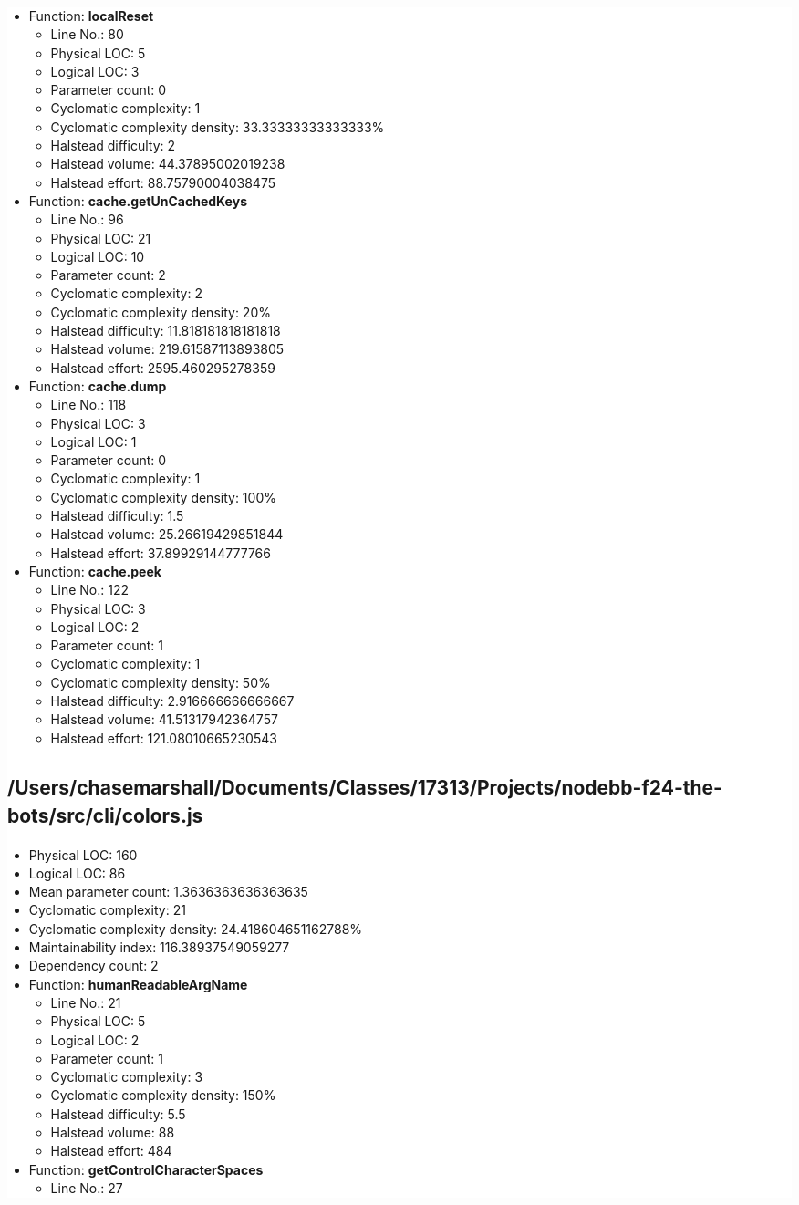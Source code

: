 * Function: **localReset**
    * Line No.: 80
    * Physical LOC: 5
    * Logical LOC: 3
    * Parameter count: 0
    * Cyclomatic complexity: 1
    * Cyclomatic complexity density: 33.33333333333333%
    * Halstead difficulty: 2
    * Halstead volume: 44.37895002019238
    * Halstead effort: 88.75790004038475
* Function: **cache.getUnCachedKeys**
    * Line No.: 96
    * Physical LOC: 21
    * Logical LOC: 10
    * Parameter count: 2
    * Cyclomatic complexity: 2
    * Cyclomatic complexity density: 20%
    * Halstead difficulty: 11.818181818181818
    * Halstead volume: 219.61587113893805
    * Halstead effort: 2595.460295278359
* Function: **cache.dump**
    * Line No.: 118
    * Physical LOC: 3
    * Logical LOC: 1
    * Parameter count: 0
    * Cyclomatic complexity: 1
    * Cyclomatic complexity density: 100%
    * Halstead difficulty: 1.5
    * Halstead volume: 25.26619429851844
    * Halstead effort: 37.89929144777766
* Function: **cache.peek**
    * Line No.: 122
    * Physical LOC: 3
    * Logical LOC: 2
    * Parameter count: 1
    * Cyclomatic complexity: 1
    * Cyclomatic complexity density: 50%
    * Halstead difficulty: 2.916666666666667
    * Halstead volume: 41.51317942364757
    * Halstead effort: 121.08010665230543

## /Users/chasemarshall/Documents/Classes/17313/Projects/nodebb-f24-the-bots/src/cli/colors.js

* Physical LOC: 160
* Logical LOC: 86
* Mean parameter count: 1.3636363636363635
* Cyclomatic complexity: 21
* Cyclomatic complexity density: 24.418604651162788%
* Maintainability index: 116.38937549059277
* Dependency count: 2
* Function: **humanReadableArgName**
    * Line No.: 21
    * Physical LOC: 5
    * Logical LOC: 2
    * Parameter count: 1
    * Cyclomatic complexity: 3
    * Cyclomatic complexity density: 150%
    * Halstead difficulty: 5.5
    * Halstead volume: 88
    * Halstead effort: 484
* Function: **getControlCharacterSpaces**
    * Line No.: 27